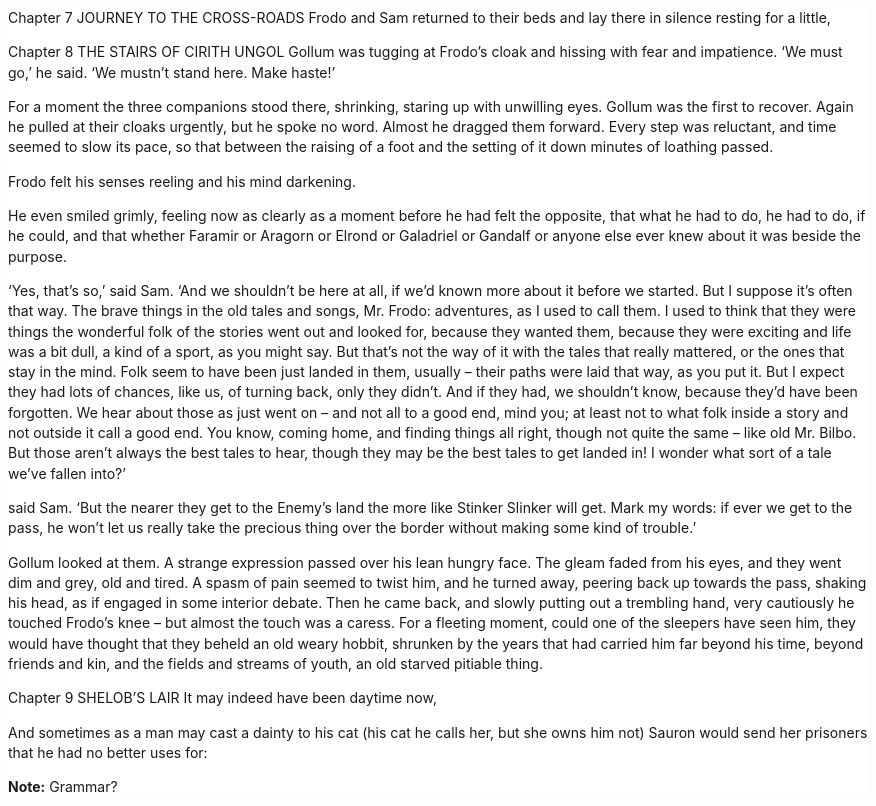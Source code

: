 
Chapter 7 JOURNEY TO THE CROSS-ROADS Frodo and Sam returned to their beds and lay there in silence resting for a little,


Chapter 8 THE STAIRS OF CIRITH UNGOL Gollum was tugging at Frodo’s cloak and hissing with fear and impatience. ‘We must go,’ he said. ‘We mustn’t stand here. Make haste!’


For a moment the three companions stood there, shrinking, staring up with unwilling eyes. Gollum was the first to recover. Again he pulled at their cloaks urgently, but he spoke no word. Almost he dragged them forward. Every step was reluctant, and time seemed to slow its pace, so that between the raising of a foot and the setting of it down minutes of loathing passed.


Frodo felt his senses reeling and his mind darkening.


He even smiled grimly, feeling now as clearly as a moment before he had felt the opposite, that what he had to do, he had to do, if he could, and that whether Faramir or Aragorn or Elrond or Galadriel or Gandalf or anyone else ever knew about it was beside the purpose.


‘Yes, that’s so,’ said Sam. ‘And we shouldn’t be here at all, if we’d known more about it before we started. But I suppose it’s often that way. The brave things in the old tales and songs, Mr. Frodo: adventures, as I used to call them. I used to think that they were things the wonderful folk of the stories went out and looked for, because they wanted them, because they were exciting and life was a bit dull, a kind of a sport, as you might say. But that’s not the way of it with the tales that really mattered, or the ones that stay in the mind. Folk seem to have been just landed in them, usually – their paths were laid that way, as you put it. But I expect they had lots of chances, like us, of turning back, only they didn’t. And if they had, we shouldn’t know, because they’d have been forgotten. We hear about those as just went on – and not all to a good end, mind you; at least not to what folk inside a story and not outside it call a good end. You know, coming home, and finding things all right, though not quite the same – like old Mr. Bilbo. But those aren’t always the best tales to hear, though they may be the best tales to get landed in! I wonder what sort of a tale we’ve fallen into?’


said Sam. ‘But the nearer they get to the Enemy’s land the more like Stinker Slinker will get. Mark my words: if ever we get to the pass, he won’t let us really take the precious thing over the border without making some kind of trouble.’


Gollum looked at them. A strange expression passed over his lean hungry face. The gleam faded from his eyes, and they went dim and grey, old and tired. A spasm of pain seemed to twist him, and he turned away, peering back up towards the pass, shaking his head, as if engaged in some interior debate. Then he came back, and slowly putting out a trembling hand, very cautiously he touched Frodo’s knee – but almost the touch was a caress. For a fleeting moment, could one of the sleepers have seen him, they would have thought that they beheld an old weary hobbit, shrunken by the years that had carried him far beyond his time, beyond friends and kin, and the fields and streams of youth, an old starved pitiable thing.


Chapter 9 SHELOB’S LAIR It may indeed have been daytime now,


And sometimes as a man may cast a dainty to his cat (his cat he calls her, but she owns him not) Sauron would send her prisoners that he had no better uses for:

**Note:** Grammar?

